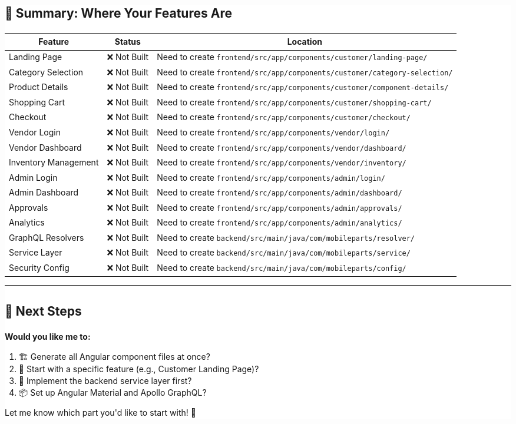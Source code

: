 
## 📍 Summary: Where Your Features Are

| Feature | Status | Location |
|---------|--------|----------|
| Landing Page | ❌ Not Built | Need to create `frontend/src/app/components/customer/landing-page/` |
| Category Selection | ❌ Not Built | Need to create `frontend/src/app/components/customer/category-selection/` |
| Product Details | ❌ Not Built | Need to create `frontend/src/app/components/customer/component-details/` |
| Shopping Cart | ❌ Not Built | Need to create `frontend/src/app/components/customer/shopping-cart/` |
| Checkout | ❌ Not Built | Need to create `frontend/src/app/components/customer/checkout/` |
| Vendor Login | ❌ Not Built | Need to create `frontend/src/app/components/vendor/login/` |
| Vendor Dashboard | ❌ Not Built | Need to create `frontend/src/app/components/vendor/dashboard/` |
| Inventory Management | ❌ Not Built | Need to create `frontend/src/app/components/vendor/inventory/` |
| Admin Login | ❌ Not Built | Need to create `frontend/src/app/components/admin/login/` |
| Admin Dashboard | ❌ Not Built | Need to create `frontend/src/app/components/admin/dashboard/` |
| Approvals | ❌ Not Built | Need to create `frontend/src/app/components/admin/approvals/` |
| Analytics | ❌ Not Built | Need to create `frontend/src/app/components/admin/analytics/` |
| GraphQL Resolvers | ❌ Not Built | Need to create `backend/src/main/java/com/mobileparts/resolver/` |
| Service Layer | ❌ Not Built | Need to create `backend/src/main/java/com/mobileparts/service/` |
| Security Config | ❌ Not Built | Need to create `backend/src/main/java/com/mobileparts/config/` |

---

## 🎯 Next Steps

**Would you like me to:**
1. 🏗️ Generate all Angular component files at once?
2. 📝 Start with a specific feature (e.g., Customer Landing Page)?
3. 🔧 Implement the backend service layer first?
4. 📦 Set up Angular Material and Apollo GraphQL?

Let me know which part you'd like to start with! 🚀
